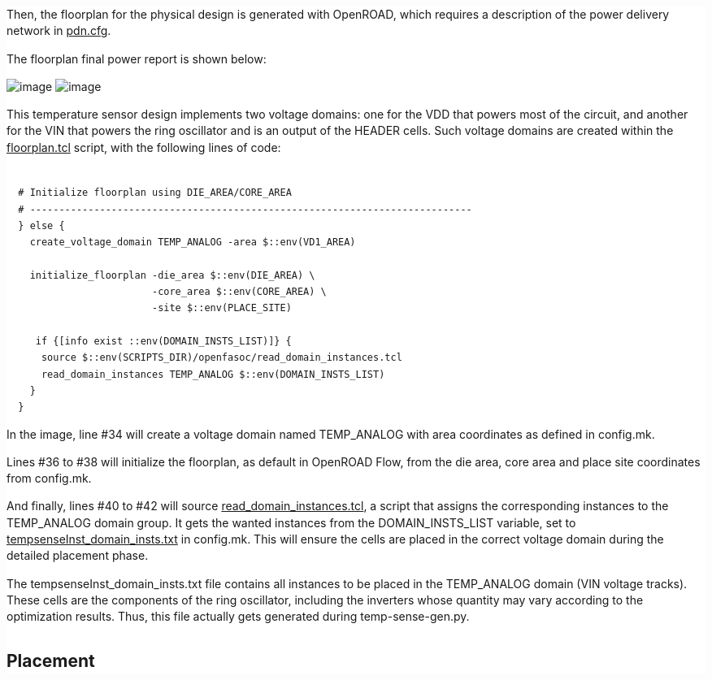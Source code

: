 
Then, the floorplan for the physical design is generated with OpenROAD, which requires a description of the power delivery network in [pdn.cfg](https://github.com/idea-fasoc/OpenFASOC/blob/main/openfasoc/generators/temp-sense-gen/blocks/sky130hd/pdn.cfg).

The floorplan final power report is shown below:

<img width="716" alt="image" src="https://user-images.githubusercontent.com/110079648/199423951-9652d93a-1d90-4fef-8c76-421ae5ef07e8.png">

<img width="714" alt="image" src="https://user-images.githubusercontent.com/110079648/199424007-e5261b5a-e027-4698-b2b0-f16c49bcbf3e.png">

This temperature sensor design implements two voltage domains: one for the VDD that powers most of the circuit, and another for the VIN that powers the ring oscillator and is an output of the HEADER cells. Such voltage domains are created within the [floorplan.tcl](https://github.com/idea-fasoc/OpenFASOC/blob/main/openfasoc/generators/temp-sense-gen/flow/scripts/floorplan.tcl#L34) script, with the following lines of code:

```

  # Initialize floorplan using DIE_AREA/CORE_AREA
  # ----------------------------------------------------------------------------
  } else {
    create_voltage_domain TEMP_ANALOG -area $::env(VD1_AREA)

    initialize_floorplan -die_area $::env(DIE_AREA) \
                         -core_area $::env(CORE_AREA) \
                         -site $::env(PLACE_SITE)

     if {[info exist ::env(DOMAIN_INSTS_LIST)]} {
      source $::env(SCRIPTS_DIR)/openfasoc/read_domain_instances.tcl
      read_domain_instances TEMP_ANALOG $::env(DOMAIN_INSTS_LIST)
    }
  }
```
In the image, line #34 will create a voltage domain named TEMP_ANALOG with area coordinates as defined in config.mk.

Lines #36 to #38 will initialize the floorplan, as default in OpenROAD Flow, from the die area, core area and place site coordinates from config.mk.

And finally, lines #40 to #42 will source [read_domain_instances.tcl](https://github.com/idea-fasoc/OpenFASOC/blob/main/openfasoc/generators/temp-sense-gen/flow/scripts/openfasoc/read_domain_instances.tcl), a script that assigns the corresponding instances to the TEMP_ANALOG domain group. It gets the wanted instances from the DOMAIN_INSTS_LIST variable, set to [tempsenseInst_domain_insts.txt](https://github.com/idea-fasoc/OpenFASOC/blob/main/openfasoc/generators/temp-sense-gen/blocks/sky130hd/tempsenseInst_domain_insts.txt) in config.mk. This will ensure the cells are placed in the correct voltage domain during the detailed placement phase.

The tempsenseInst_domain_insts.txt file contains all instances to be placed in the TEMP_ANALOG domain (VIN voltage tracks). These cells are the components of the ring oscillator, including the inverters whose quantity may vary according to the optimization results. Thus, this file actually gets generated during temp-sense-gen.py.

Placement
---------
